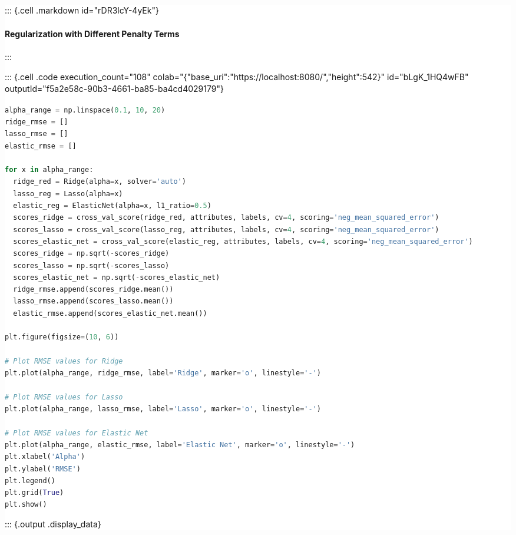 ::: {.cell .markdown id="rDR3lcY-4yEk"}
#### Regularization with Different Penalty Terms
:::

::: {.cell .code execution_count="108" colab="{\"base_uri\":\"https://localhost:8080/\",\"height\":542}" id="bLgK_1HQ4wFB" outputId="f5a2e58c-90b3-4661-ba85-ba4cd4029179"}
``` python
alpha_range = np.linspace(0.1, 10, 20)
ridge_rmse = []
lasso_rmse = []
elastic_rmse = []

for x in alpha_range:
  ridge_red = Ridge(alpha=x, solver='auto')
  lasso_reg = Lasso(alpha=x)
  elastic_reg = ElasticNet(alpha=x, l1_ratio=0.5)
  scores_ridge = cross_val_score(ridge_red, attributes, labels, cv=4, scoring='neg_mean_squared_error')
  scores_lasso = cross_val_score(lasso_reg, attributes, labels, cv=4, scoring='neg_mean_squared_error')
  scores_elastic_net = cross_val_score(elastic_reg, attributes, labels, cv=4, scoring='neg_mean_squared_error')
  scores_ridge = np.sqrt(-scores_ridge)
  scores_lasso = np.sqrt(-scores_lasso)
  scores_elastic_net = np.sqrt(-scores_elastic_net)
  ridge_rmse.append(scores_ridge.mean())
  lasso_rmse.append(scores_lasso.mean())
  elastic_rmse.append(scores_elastic_net.mean())

plt.figure(figsize=(10, 6))

# Plot RMSE values for Ridge
plt.plot(alpha_range, ridge_rmse, label='Ridge', marker='o', linestyle='-')

# Plot RMSE values for Lasso
plt.plot(alpha_range, lasso_rmse, label='Lasso', marker='o', linestyle='-')

# Plot RMSE values for Elastic Net
plt.plot(alpha_range, elastic_rmse, label='Elastic Net', marker='o', linestyle='-')
plt.xlabel('Alpha')
plt.ylabel('RMSE')
plt.legend()
plt.grid(True)
plt.show()
```

::: {.output .display_data}